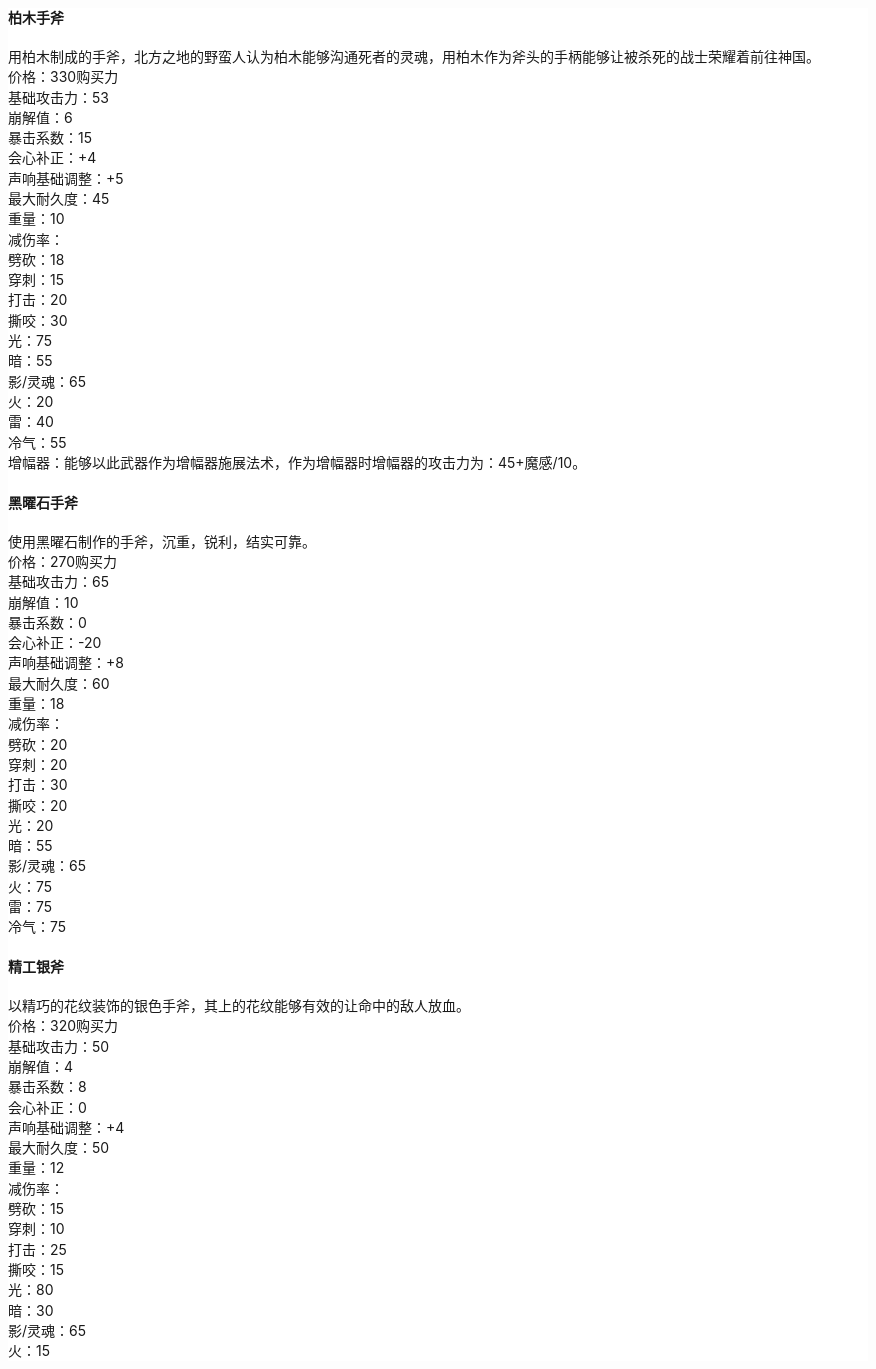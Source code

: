 #### 柏木手斧
用柏木制成的手斧，北方之地的野蛮人认为柏木能够沟通死者的灵魂，用柏木作为斧头的手柄能够让被杀死的战士荣耀着前往神国。<br/>
价格：330购买力<br/>
基础攻击力：53<br/>
崩解值：6<br/>
暴击系数：15<br/>
会心补正：+4<br/>
声响基础调整：+5<br/>
最大耐久度：45<br/>
重量：10<br/>
减伤率：<br/>
劈砍：18<br/>
穿刺：15<br/>
打击：20<br/>
撕咬：30<br/>
光：75<br/>
暗：55<br/>
影/灵魂：65<br/>
火：20<br/>
雷：40<br/>
冷气：55<br/>
增幅器：能够以此武器作为增幅器施展法术，作为增幅器时增幅器的攻击力为：45+魔感/10。<br/>
#### 黑曜石手斧
使用黑曜石制作的手斧，沉重，锐利，结实可靠。<br/>
价格：270购买力<br/>
基础攻击力：65<br/>
崩解值：10<br/>
暴击系数：0<br/>
会心补正：-20<br/>
声响基础调整：+8<br/>
最大耐久度：60<br/>
重量：18<br/>
减伤率：<br/>
劈砍：20<br/>
穿刺：20<br/>
打击：30<br/>
撕咬：20<br/>
光：20<br/>
暗：55<br/>
影/灵魂：65<br/>
火：75<br/>
雷：75<br/>
冷气：75<br/>

#### 精工银斧
以精巧的花纹装饰的银色手斧，其上的花纹能够有效的让命中的敌人放血。<br/>
价格：320购买力<br/>
基础攻击力：50<br/>
崩解值：4<br/>
暴击系数：8<br/>
会心补正：0<br/>
声响基础调整：+4<br/>
最大耐久度：50<br/>
重量：12<br/>
减伤率：<br/>
劈砍：15<br/>
穿刺：10<br/>
打击：25<br/>
撕咬：15<br/>
光：80<br/>
暗：30<br/>
影/灵魂：65<br/>
火：15<br/>